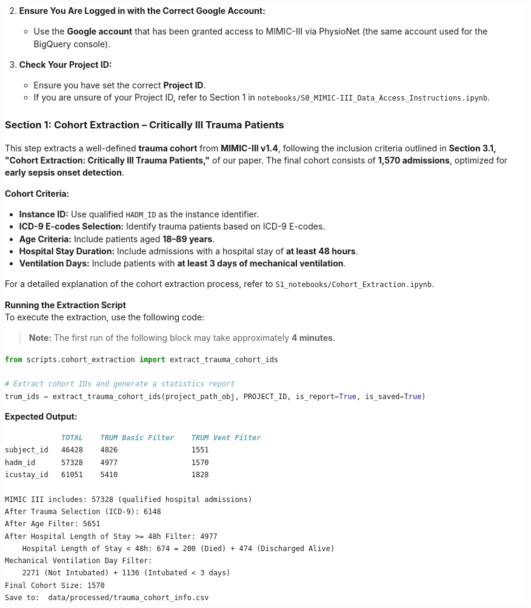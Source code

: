 2. **Ensure You Are Logged in with the Correct Google Account:**  
   - Use the **Google account** that has been granted access to MIMIC-III via PhysioNet (the same account used for the BigQuery console).  

3. **Check Your Project ID:**  
   - Ensure you have set the correct **Project ID**.  
   - If you are unsure of your Project ID, refer to Section 1 in `notebooks/S0_MIMIC-III_Data_Access_Instructions.ipynb`.  


### **Section 1: Cohort Extraction – Critically Ill Trauma Patients**  

This step extracts a well-defined **trauma cohort** from **MIMIC-III v1.4**, following the inclusion criteria outlined in **Section 3.1, "Cohort Extraction: Critically Ill Trauma Patients,"** of our paper. The final cohort consists of **1,570 admissions**, optimized for **early sepsis onset detection**.  

**Cohort Criteria:**  
- **Instance ID:** Use qualified `HADM_ID` as the instance identifier.  
- **ICD-9 E-codes Selection:** Identify trauma patients based on ICD-9 E-codes.  
- **Age Criteria:** Include patients aged **18–89 years**.  
- **Hospital Stay Duration:** Include admissions with a hospital stay of **at least 48 hours**.  
- **Ventilation Days:** Include patients with **at least 3 days of mechanical ventilation**.  

For a detailed explanation of the cohort extraction process, refer to `S1_notebooks/Cohort_Extraction.ipynb`.  

**Running the Extraction Script**  
To execute the extraction, use the following code:  
> **Note:** The first run of the following block may take approximately **4 minutes**. 

```python
from scripts.cohort_extraction import extract_trauma_cohort_ids

# Extract cohort IDs and generate a statistics report
trum_ids = extract_trauma_cohort_ids(project_path_obj, PROJECT_ID, is_report=True, is_saved=True)
```
**Expected Output:**
```markdown
             TOTAL    TRUM Basic Filter    TRUM Vent Filter  
subject_id   46428    4826                 1551  
hadm_id      57328    4977                 1570  
icustay_id   61051    5410                 1828  

MIMIC III includes: 57328 (qualified hospital admissions)
After Trauma Selection (ICD-9): 6148
After Age Filter: 5651
After Hospital Length of Stay >= 48h Filter: 4977
    Hospital Length of Stay < 48h: 674 = 200 (Died) + 474 (Discharged Alive)
Mechanical Ventilation Day Filter: 
    2271 (Not Intubated) + 1136 (Intubated < 3 days)
Final Cohort Size: 1570
Save to:  data/processed/trauma_cohort_info.csv
```
